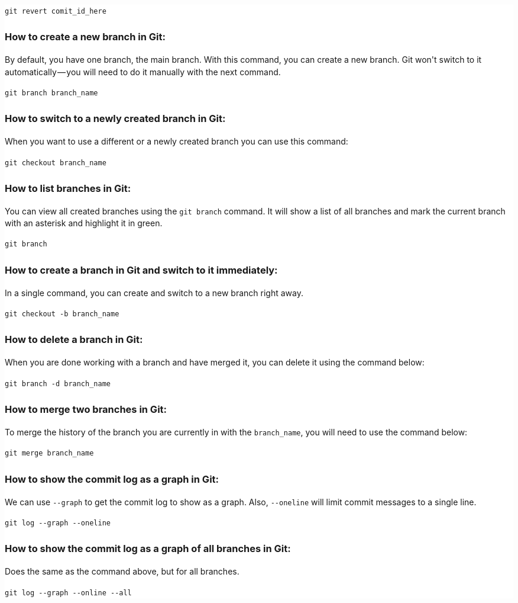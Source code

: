    git revert comit_id_here

### How to create a new branch in Git:

By default, you have one branch, the main branch. With this command, you can create a new branch. Git won't switch to it automatically — you will need to do it manually with the next command.

    git branch branch_name

### How to switch to a newly created branch in Git:

When you want to use a different or a newly created branch you can use this command:

    git checkout branch_name

### How to list branches in Git:

You can view all created branches using the `git branch` command. It will show a list of all branches and mark the current branch with an asterisk and highlight it in green.

    git branch

### How to create a branch in Git and switch to it immediately:

In a single command, you can create and switch to a new branch right away.

    git checkout -b branch_name

### How to delete a branch in Git:

When you are done working with a branch and have merged it, you can delete it using the command below:

    git branch -d branch_name

### How to merge two branches in Git:

To merge the history of the branch you are currently in with the `branch_name`, you will need to use the command below:

    git merge branch_name

### How to show the commit log as a graph in Git:

We can use `--graph` to get the commit log to show as a graph. Also,
`--oneline` will limit commit messages to a single line.

    git log --graph --oneline

### How to show the commit log as a graph of all branches in Git:

Does the same as the command above, but for all branches.

    git log --graph --online --all

